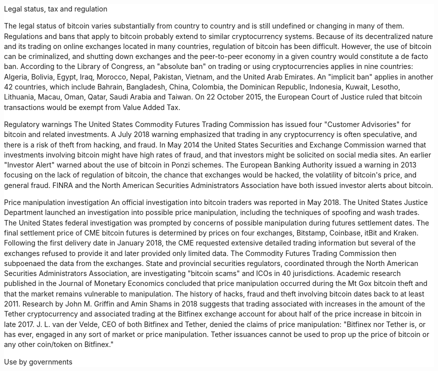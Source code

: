 Legal status, tax and regulation

The legal status of bitcoin varies substantially from country to country and is still undefined or changing in many of them. Regulations and bans that apply to bitcoin probably extend to similar cryptocurrency systems. Because of its decentralized nature and its trading on online exchanges located in many countries, regulation of bitcoin has been difficult. However, the use of bitcoin can be criminalized, and shutting down exchanges and the peer-to-peer economy in a given country would constitute a de facto ban. According to the Library of Congress, an "absolute ban" on trading or using cryptocurrencies applies in nine countries: Algeria, Bolivia, Egypt, Iraq, Morocco, Nepal, Pakistan, Vietnam, and the United Arab Emirates. An "implicit ban" applies in another 42 countries, which include Bahrain, Bangladesh, China, Colombia, the Dominican Republic, Indonesia, Kuwait, Lesotho, Lithuania, Macau, Oman, Qatar, Saudi Arabia and Taiwan. On 22 October 2015, the European Court of Justice ruled that bitcoin transactions would be exempt from Value Added Tax.

Regulatory warnings
The United States Commodity Futures Trading Commission has issued four "Customer Advisories" for bitcoin and related investments. A July 2018 warning emphasized that trading in any cryptocurrency is often speculative, and there is a risk of theft from hacking, and fraud. In May 2014 the United States Securities and Exchange Commission warned that investments involving bitcoin might have high rates of fraud, and that investors might be solicited on social media sites. An earlier "Investor Alert" warned about the use of bitcoin in Ponzi schemes. The European Banking Authority issued a warning in 2013 focusing on the lack of regulation of bitcoin, the chance that exchanges would be hacked, the volatility of bitcoin's price, and general fraud. FINRA and the North American Securities Administrators Association have both issued investor alerts about bitcoin.

Price manipulation investigation
An official investigation into bitcoin traders was reported in May 2018. The United States Justice Department launched an investigation into possible price manipulation, including the techniques of spoofing and wash trades. The United States federal investigation was prompted by concerns of possible manipulation during futures settlement dates. The final settlement price of CME bitcoin futures is determined by prices on four exchanges, Bitstamp, Coinbase, itBit and Kraken. Following the first delivery date in January 2018, the CME requested extensive detailed trading information but several of the exchanges refused to provide it and later provided only limited data. The Commodity Futures Trading Commission then subpoenaed the data from the exchanges. State and provincial securities regulators, coordinated through the North American Securities Administrators Association, are investigating "bitcoin scams" and ICOs in 40 jurisdictions. Academic research published in the Journal of Monetary Economics concluded that price manipulation occurred during the Mt Gox bitcoin theft and that the market remains vulnerable to manipulation. The history of hacks, fraud and theft involving bitcoin dates back to at least 2011. Research by John M. Griffin and Amin Shams in 2018 suggests that trading associated with increases in the amount of the Tether cryptocurrency and associated trading at the Bitfinex exchange account for about half of the price increase in bitcoin in late 2017. J. L. van der Velde, CEO of both Bitfinex and Tether, denied the claims of price manipulation: "Bitfinex nor Tether is, or has ever, engaged in any sort of market or price manipulation. Tether issuances cannot be used to prop up the price of bitcoin or any other coin/token on Bitfinex."

Use by governments

